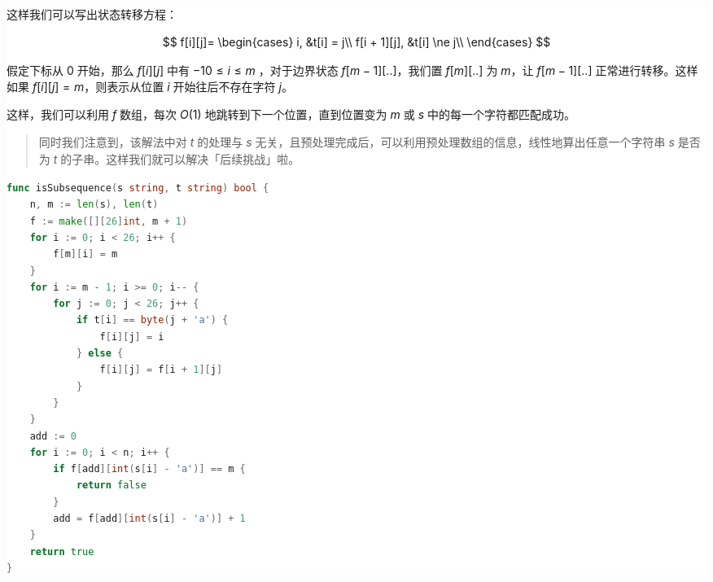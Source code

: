 这样我们可以写出状态转移方程：

$$
f[i][j]=
\begin{cases}
i, &t[i] = j\\
f[i + 1][j], &t[i] \ne j\\
\end{cases}
$$

假定下标从 $0$ 开始，那么 $f[i][j]$ 中有 $-10 \leq i \leq m$ ，对于边界状态 $f[m-1][..]$，我们置 $f[m][..]$ 为 $m$，让 $f[m-1][..]$ 正常进行转移。这样如果 $f[i][j]=m$，则表示从位置 $i$ 开始往后不存在字符 $j$。

这样，我们可以利用 $f$ 数组，每次 $O(1)$ 地跳转到下一个位置，直到位置变为 $m$ 或 $s$ 中的每一个字符都匹配成功。

> 同时我们注意到，该解法中对 $t$ 的处理与 $s$ 无关，且预处理完成后，可以利用预处理数组的信息，线性地算出任意一个字符串 $s$ 是否为 $t$ 的子串。这样我们就可以解决「后续挑战」啦。

```go
func isSubsequence(s string, t string) bool {
    n, m := len(s), len(t)
    f := make([][26]int, m + 1)
    for i := 0; i < 26; i++ {
        f[m][i] = m
    }
    for i := m - 1; i >= 0; i-- {
        for j := 0; j < 26; j++ {
            if t[i] == byte(j + 'a') {
                f[i][j] = i
            } else {
                f[i][j] = f[i + 1][j]
            }
        }
    }
    add := 0
    for i := 0; i < n; i++ {
        if f[add][int(s[i] - 'a')] == m {
            return false
        }
        add = f[add][int(s[i] - 'a')] + 1
    }
    return true
}
```